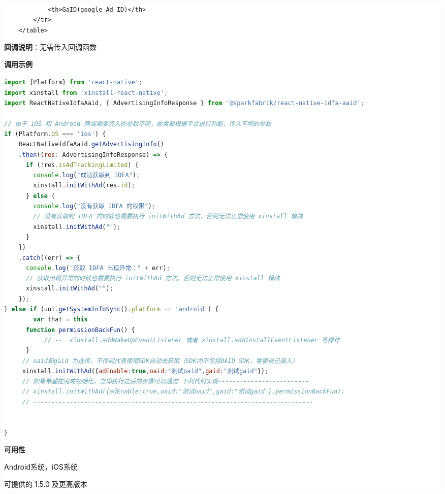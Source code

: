                 <th>GaID(google Ad ID)</th>
            </tr>
        </table>



**回调说明**：无需传入回调函数

**调用示例**

```javascript
import {Platform} from 'react-native';
import xinstall from 'xinstall-react-native';
import ReactNativeIdfaAaid, { AdvertisingInfoResponse } from '@sparkfabrik/react-native-idfa-aaid';

// 由于 iOS 和 Android 两端需要传入的参数不同，故需要根据平台进行判断，传入不同的参数
if (Platform.OS === 'ios') {
    ReactNativeIdfaAaid.getAdvertisingInfo()
    .then((res: AdvertisingInfoResponse) => {
      if (!res.isAdTrackingLimited) {
        console.log("成功获取到 IDFA");
        xinstall.initWithAd(res.id);
      } else {
        console.log("没有获取 IDFA 的权限");
        // 没有获取到 IDFA 的时候也需要执行 initWithAd 方法，否则无法正常使用 xinstall 模块
        xinstall.initWithAd("");
      }
    })
    .catch((err) => {
      console.log("获取 IDFA 出现异常：" + err);
      // 获取出现异常的时候也需要执行 initWithAd 方法，否则无法正常使用 xinstall 模块
      xinstall.initWithAd("");
    });
} else if (uni.getSystemInfoSync().platform == 'android') {
	    var that = this
  	  function permissionBackFun() {
  	  	   // --  xinstall.addWakeUpEventListener 或者 xinstall.addInstallEventListener 等操作
  	  }
     // oaid和gaid 为选传，不传则代表使用SDK自动去获取（SDK内不包括OAID SDK，需要自己接入）
  	 xinstall.initWithAd({adEnable:true,oaid:"测试oaid",gaid:"测试gaid"});
     // 如果希望在完成初始化，立即执行之后的步骤可以通过 下列代码实现-------------------------
     // xinstall.initWithAd({adEnable:true,oaid:"测试oaid",gaid:"测试gaid"},permissionBackFun);
     // -----------------------------------------------------------------------------
  
  
}
```



**可用性**

Android系统，iOS系统

可提供的 1.5.0 及更高版本
